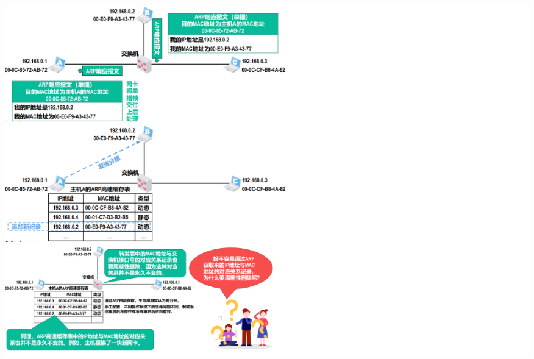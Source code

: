 <img src="chapter-4.assets/image-20221116234806435.png" alt="image-20221116234806435" style="zoom:45%;" />

<img src="chapter-4.assets/image-20221116234836442.png" alt="image-20221116234836442" style="zoom:45%;" />

<img src="chapter-4.assets/image-20221116234851440.png" alt="image-20221116234851440" style="zoom:43%;" />
